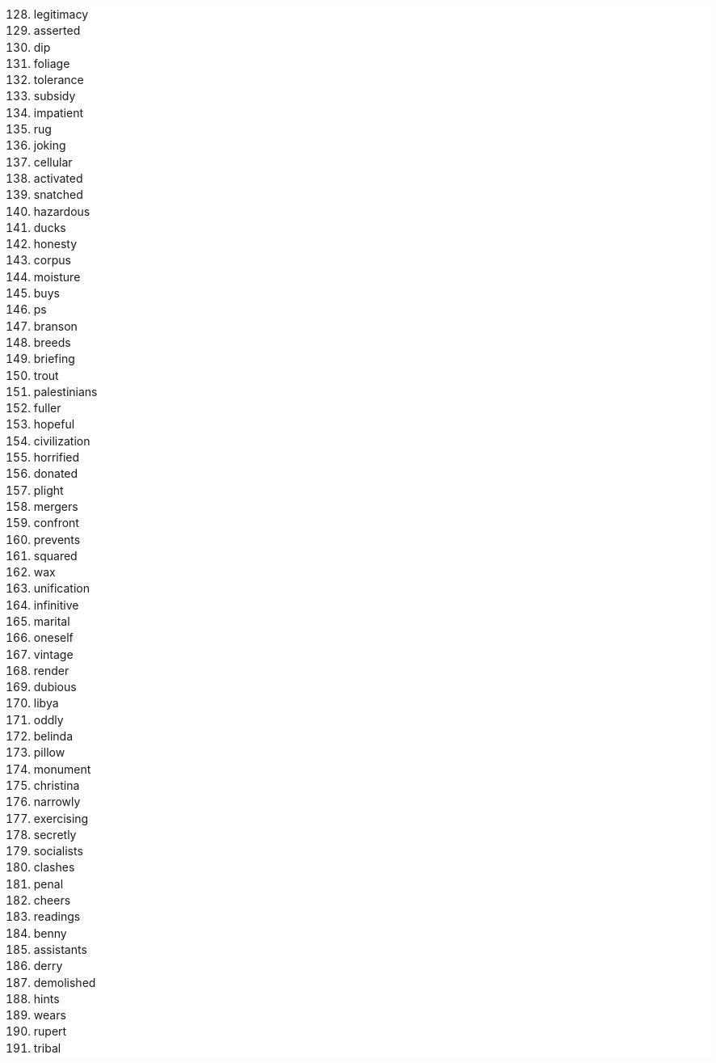 128. legitimacy
129. asserted
130. dip
131. foliage
132. tolerance
133. subsidy
134. impatient
135. rug
136. joking
137. cellular
138. activated
139. snatched
140. hazardous
141. ducks
142. honesty
143. corpus
144. moisture
145. buys
146. ps
147. branson
148. breeds
149. briefing
150. trout
151. palestinians
152. fuller
153. hopeful
154. civilization
155. horrified
156. donated
157. plight
158. mergers
159. confront
160. prevents
161. squared
162. wax
163. unification
164. infinitive
165. marital
166. oneself
167. vintage
168. render
169. dubious
170. libya
171. oddly
172. belinda
173. pillow
174. monument
175. christina
176. narrowly
177. exercising
178. secretly
179. socialists
180. clashes
181. penal
182. cheers
183. readings
184. benny
185. assistants
186. derry
187. demolished
188. hints
189. wears
190. rupert
191. tribal